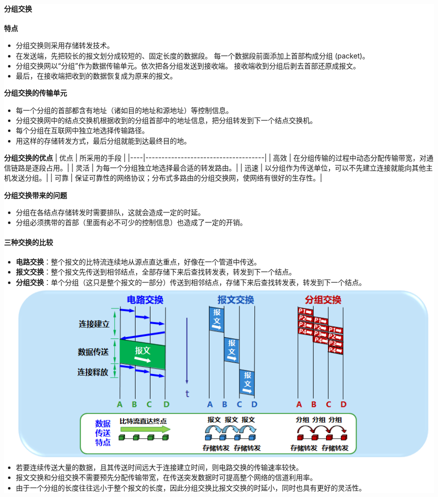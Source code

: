 #### 分组交换
**特点**
+ 分组交换则采用存储转发技术。
+ 在发送端，先把较长的报文划分成较短的、固定长度的数据段。 
每一个数据段前面添加上首部构成分组 (packet)。
+ 分组交换网以“分组”作为数据传输单元。依次把各分组发送到接收端。
接收端收到分组后剥去首部还原成报文。
+ 最后，在接收端把收到的数据恢复成为原来的报文。

**分组交换的传输单元**
+ 每一个分组的首部都含有地址（诸如目的地址和源地址）等控制信息。
+ 分组交换网中的结点交换机根据收到的分组首部中的地址信息，把分组转发到下一个结点交换机。
+ 每个分组在互联网中独立地选择传输路径。
+ 用这样的存储转发方式，最后分组就能到达最终目的地。

**分组交换的优点**
| 优点 | 所采用的手段 |
|----|-------------------------------------|
| 高效 | 在分组传输的过程中动态分配传输带宽，对通信链路是逐段占用。|
| 灵活 | 为每一个分组独立地选择最合适的转发路由。|
| 迅速 | 以分组作为传送单位，可以不先建立连接就能向其他主机发送分组。|
| 可靠 | 保证可靠性的网络协议；分布式多路由的分组交换网，使网络有很好的生存性。|

**分组交换带来的问题**
+ 分组在各结点存储转发时需要排队，这就会造成一定的时延。 
+ 分组必须携带的首部（里面有必不可少的控制信息）也造成了一定的开销。 

#### 三种交换的比较
+ **电路交换**：整个报文的比特流连续地从源点直达重点，好像在一个管道中传送。
+ **报文交换**：整个报文先传送到相邻结点，全部存储下来后查找转发表，转发到下一个结点。
+ **分组交换**：单个分组（这只是整个报文的一部分）传送到相邻结点，存储下来后查找转发表，转发到下一个结点。
![三种交换的比较](/internet/1-7.png)
+ 若要连续传送大量的数据，且其传送时间远大于连接建立时间，则电路交换的传输速率较快。
+ 报文交换和分组交换不需要预先分配传输带宽，在传送突发数据时可提高整个网络的信道利用率。
+ 由于一个分组的长度往往远小于整个报文的长度，因此分组交换比报文交换的时延小，同时也具有更好的灵活性。
